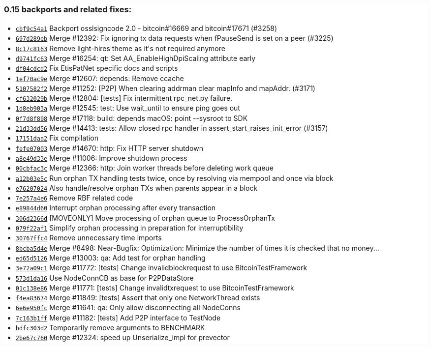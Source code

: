 ### 0.15 backports and related fixes:
- [`cbf9c54a1`](https://github.com/EtisPatNet/commit/cbf9c54a1) Backport osslsigncode 2.0 - bitcoin#16669 and bitcoin#17671 (#3258)
- [`697d289eb`](https://github.com/EtisPatNet/commit/697d289eb) Merge #12392: Fix ignoring tx data requests when fPauseSend is set on a peer (#3225)
- [`8c17c8163`](https://github.com/EtisPatNet/commit/8c17c8163) Remove light-hires theme as it's not required anymore
- [`d9741fc63`](https://github.com/EtisPatNet/commit/d9741fc63) Merge #16254: qt: Set AA_EnableHighDpiScaling attribute early
- [`df04cdcd2`](https://github.com/EtisPatNet/commit/df04cdcd2) Fix EtisPatNet specific docs and scripts
- [`1ef70ac9e`](https://github.com/EtisPatNet/commit/1ef70ac9e) Merge #12607: depends: Remove ccache
- [`5107582f2`](https://github.com/EtisPatNet/commit/5107582f2) Merge #11252: [P2P] When clearing addrman clear mapInfo and mapAddr. (#3171)
- [`cf632029b`](https://github.com/EtisPatNet/commit/cf632029b) Merge #12804: [tests] Fix intermittent rpc_net.py failure.
- [`1d8eb903a`](https://github.com/EtisPatNet/commit/1d8eb903a) Merge #12545: test: Use wait_until to ensure ping goes out
- [`0f7d8f898`](https://github.com/EtisPatNet/commit/0f7d8f898) Merge #17118: build: depends macOS: point --sysroot to SDK
- [`21d33dd56`](https://github.com/EtisPatNet/commit/21d33dd56) Merge #14413: tests: Allow closed rpc handler in assert_start_raises_init_error (#3157)
- [`17151daa2`](https://github.com/EtisPatNet/commit/17151daa2) Fix compilation
- [`fefe07003`](https://github.com/EtisPatNet/commit/fefe07003) Merge #14670: http: Fix HTTP server shutdown
- [`a8e49d33e`](https://github.com/EtisPatNet/commit/a8e49d33e) Merge #11006: Improve shutdown process
- [`00cbfac3c`](https://github.com/EtisPatNet/commit/00cbfac3c) Merge #12366: http: Join worker threads before deleting work queue
- [`a12b03e5c`](https://github.com/EtisPatNet/commit/a12b03e5c) Run orphan TX handling tests twice, once by resolving via mempool and once via block
- [`e76207024`](https://github.com/EtisPatNet/commit/e76207024) Also handle/resolve orphan TXs when parents appear in a block
- [`7e257a4e6`](https://github.com/EtisPatNet/commit/7e257a4e6) Remove RBF related code
- [`e89844d60`](https://github.com/EtisPatNet/commit/e89844d60) Interrupt orphan processing after every transaction
- [`306d2366d`](https://github.com/EtisPatNet/commit/306d2366d) [MOVEONLY] Move processing of orphan queue to ProcessOrphanTx
- [`079f22af1`](https://github.com/EtisPatNet/commit/079f22af1) Simplify orphan processing in preparation for interruptibility
- [`30767ffc4`](https://github.com/EtisPatNet/commit/30767ffc4) Remove unnecessary time imports
- [`8bcba5d4e`](https://github.com/EtisPatNet/commit/8bcba5d4e) Merge #8498: Near-Bugfix: Optimization: Minimize the number of times it is checked that no money...
- [`ed65d5126`](https://github.com/EtisPatNet/commit/ed65d5126) Merge #13003: qa: Add test for orphan handling
- [`3e72a09c1`](https://github.com/EtisPatNet/commit/3e72a09c1) Merge #11772: [tests] Change invalidblockrequest to use BitcoinTestFramework
- [`573d1da16`](https://github.com/EtisPatNet/commit/573d1da16) Use NodeConnCB as base for P2PDataStore
- [`01c138e86`](https://github.com/EtisPatNet/commit/01c138e86) Merge #11771: [tests] Change invalidtxrequest to use BitcoinTestFramework
- [`f4ea83674`](https://github.com/EtisPatNet/commit/f4ea83674) Merge #11849: [tests] Assert that only one NetworkThread exists
- [`6e6e950fc`](https://github.com/EtisPatNet/commit/6e6e950fc) Merge #11641: qa: Only allow disconnecting all NodeConns
- [`7c163b1ff`](https://github.com/EtisPatNet/commit/7c163b1ff) Merge #11182: [tests] Add P2P interface to TestNode
- [`bdfc303d2`](https://github.com/EtisPatNet/commit/bdfc303d2) Temporarily remove arguments to BENCHMARK
- [`2be67c760`](https://github.com/EtisPatNet/commit/2be67c760) Merge #12324: speed up Unserialize_impl for prevector